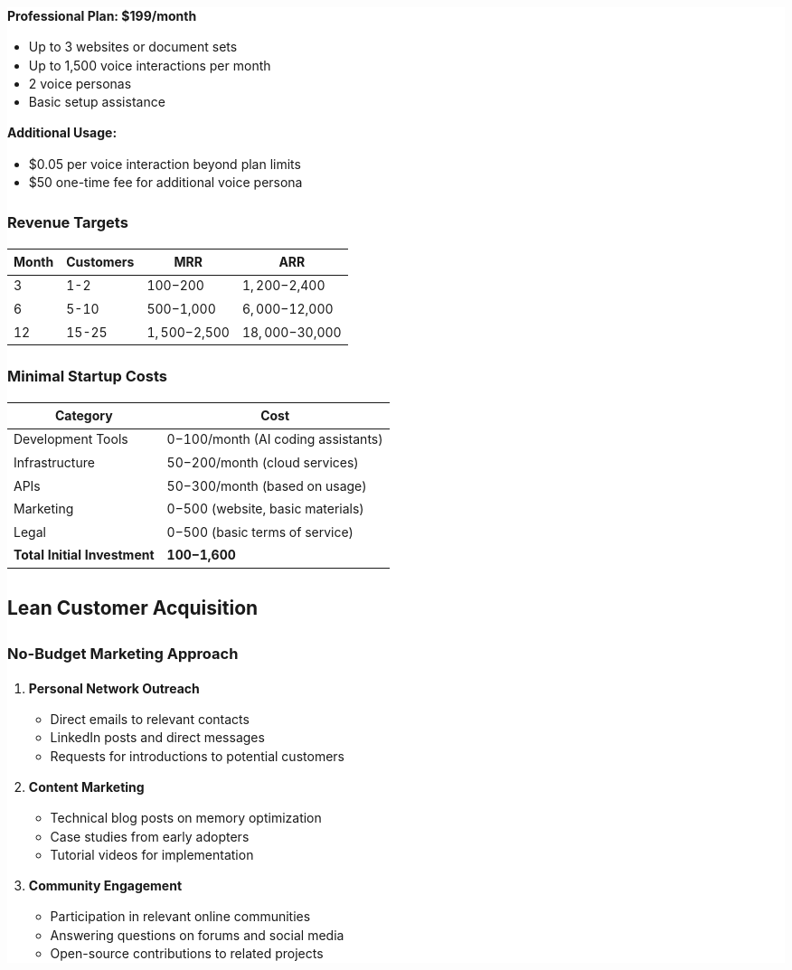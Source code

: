 **Professional Plan: $199/month**
- Up to 3 websites or document sets
- Up to 1,500 voice interactions per month
- 2 voice personas
- Basic setup assistance

**Additional Usage:**
- $0.05 per voice interaction beyond plan limits
- $50 one-time fee for additional voice persona

### Revenue Targets

| Month | Customers | MRR | ARR |
|-------|-----------|-----|-----|
| 3 | 1-2 | $100-$200 | $1,200-$2,400 |
| 6 | 5-10 | $500-$1,000 | $6,000-$12,000 |
| 12 | 15-25 | $1,500-$2,500 | $18,000-$30,000 |

### Minimal Startup Costs

| Category | Cost |
|----------|------|
| Development Tools | $0-$100/month (AI coding assistants) |
| Infrastructure | $50-$200/month (cloud services) |
| APIs | $50-$300/month (based on usage) |
| Marketing | $0-$500 (website, basic materials) |
| Legal | $0-$500 (basic terms of service) |
| **Total Initial Investment** | **$100-$1,600** |

## Lean Customer Acquisition

### No-Budget Marketing Approach

1. **Personal Network Outreach**
   - Direct emails to relevant contacts
   - LinkedIn posts and direct messages
   - Requests for introductions to potential customers

2. **Content Marketing**
   - Technical blog posts on memory optimization
   - Case studies from early adopters
   - Tutorial videos for implementation

3. **Community Engagement**
   - Participation in relevant online communities
   - Answering questions on forums and social media
   - Open-source contributions to related projects

